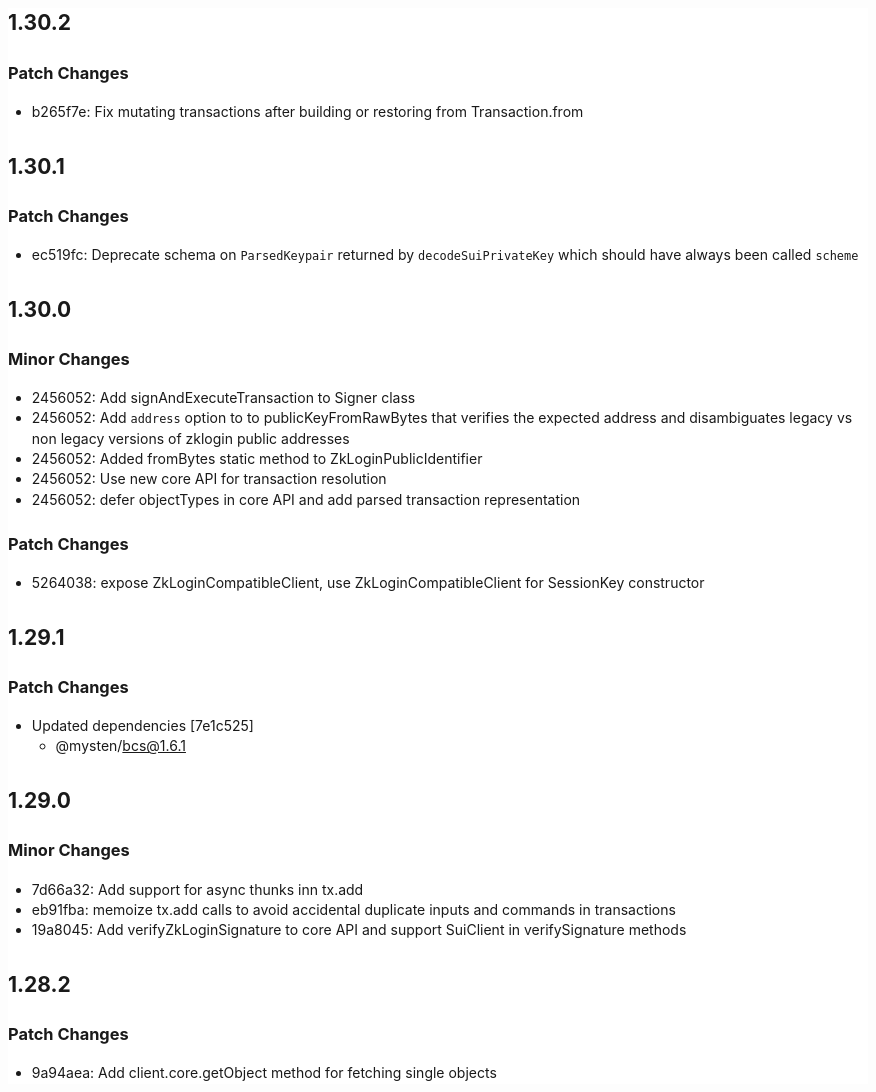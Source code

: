 ## 1.30.2

### Patch Changes

- b265f7e: Fix mutating transactions after building or restoring from Transaction.from

## 1.30.1

### Patch Changes

- ec519fc: Deprecate schema on `ParsedKeypair` returned by `decodeSuiPrivateKey` which should have
  always been called `scheme`

## 1.30.0

### Minor Changes

- 2456052: Add signAndExecuteTransaction to Signer class
- 2456052: Add `address` option to to publicKeyFromRawBytes that verifies the expected address and
  disambiguates legacy vs non legacy versions of zklogin public addresses
- 2456052: Added fromBytes static method to ZkLoginPublicIdentifier
- 2456052: Use new core API for transaction resolution
- 2456052: defer objectTypes in core API and add parsed transaction representation

### Patch Changes

- 5264038: expose ZkLoginCompatibleClient, use ZkLoginCompatibleClient for SessionKey constructor

## 1.29.1

### Patch Changes

- Updated dependencies [7e1c525]
  - @mysten/bcs@1.6.1

## 1.29.0

### Minor Changes

- 7d66a32: Add support for async thunks inn tx.add
- eb91fba: memoize tx.add calls to avoid accidental duplicate inputs and commands in transactions
- 19a8045: Add verifyZkLoginSignature to core API and support SuiClient in verifySignature methods

## 1.28.2

### Patch Changes

- 9a94aea: Add client.core.getObject method for fetching single objects
